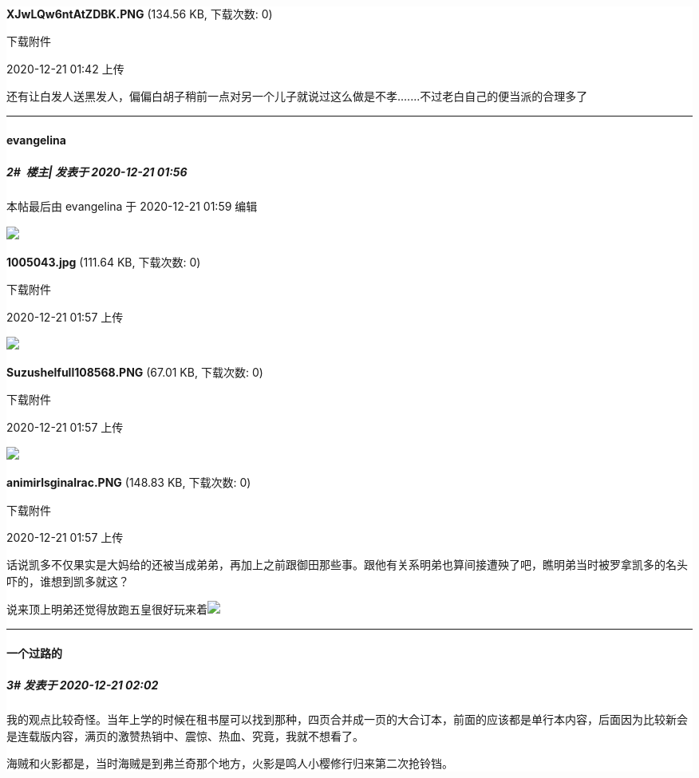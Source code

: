 <strong>XJwLQw6ntAtZDBK.PNG</strong> (134.56 KB, 下载次数: 0)

下载附件

2020-12-21 01:42 上传


还有让白发人送黑发人，偏偏白胡子稍前一点对另一个儿子就说过这么做是不孝.......不过老白自己的便当派的合理多了


-----

####  evangelina  
##### 2#         楼主| 发表于 2020-12-21 01:56


 本帖最后由 evangelina 于 2020-12-21 01:59 编辑 


<img src="https://img.saraba1st.com/forum/202012/21/015737vhsj5ej8xp5z0h7h.jpg" referrerpolicy="no-referrer">


<strong>1005043.jpg</strong> (111.64 KB, 下载次数: 0)

下载附件

2020-12-21 01:57 上传


<img src="https://img.saraba1st.com/forum/202012/21/015739tadsse2ad2c8yehs.png" referrerpolicy="no-referrer">


<strong>Suzushelfull108568.PNG</strong> (67.01 KB, 下载次数: 0)

下载附件

2020-12-21 01:57 上传


<img src="https://img.saraba1st.com/forum/202012/21/015738weidfimkez3ixi8b.png" referrerpolicy="no-referrer">


<strong>animirlsginalrac.PNG</strong> (148.83 KB, 下载次数: 0)

下载附件

2020-12-21 01:57 上传


话说凯多不仅果实是大妈给的还被当成弟弟，再加上之前跟御田那些事。跟他有关系明弟也算间接遭殃了吧，瞧明弟当时被罗拿凯多的名头吓的，谁想到凯多就这？

说来顶上明弟还觉得放跑五皇很好玩来着<img src="https://static.saraba1st.com/image/smiley/face2017/067.png" referrerpolicy="no-referrer">


-----

####  一个过路的  
##### 3#       发表于 2020-12-21 02:02


我的观点比较奇怪。当年上学的时候在租书屋可以找到那种，四页合并成一页的大合订本，前面的应该都是单行本内容，后面因为比较新会是连载版内容，满页的激赞热销中、震惊、热血、究竟，我就不想看了。


海贼和火影都是，当时海贼是到弗兰奇那个地方，火影是鸣人小樱修行归来第二次抢铃铛。
